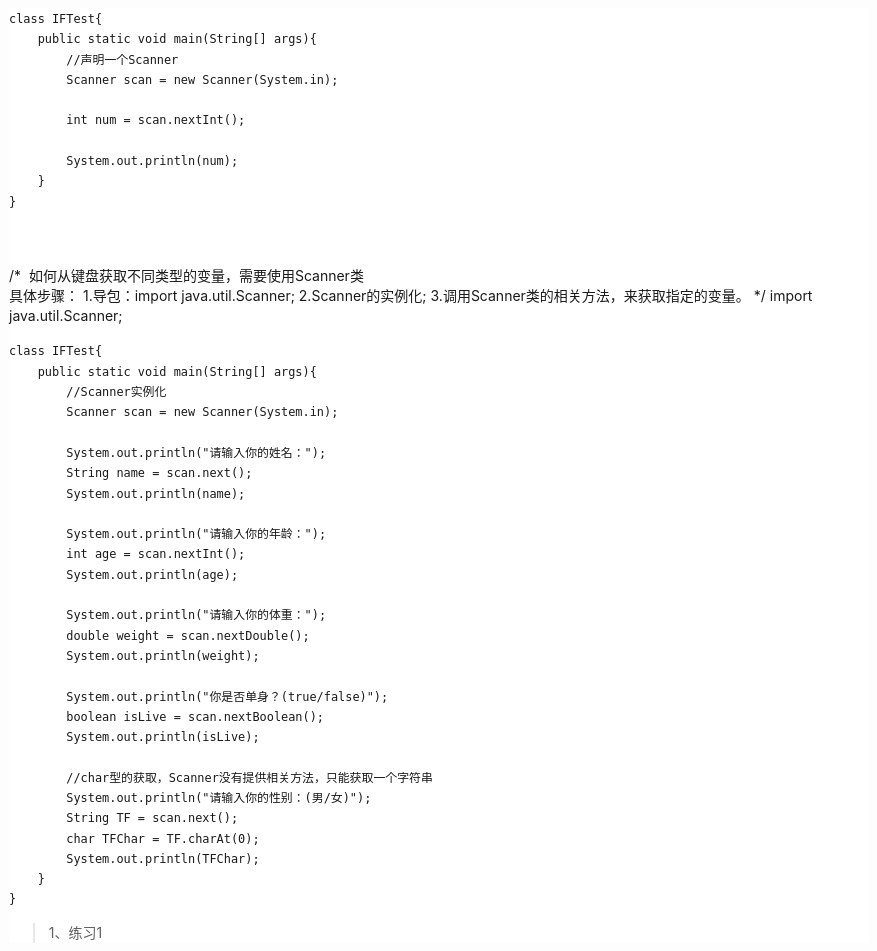     class IFTest{
    	public static void main(String[] args){
    		//声明一个Scanner
    		Scanner scan = new Scanner(System.in);
    
    		int num = scan.nextInt();
    
    		System.out.println(num);
    	}
    }


​    
​    
​    /*
​    如何从键盘获取不同类型的变量，需要使用Scanner类
​    
    具体步骤：
    1.导包：import java.util.Scanner;
    2.Scanner的实例化;
    3.调用Scanner类的相关方法，来获取指定的变量。
    */
    import java.util.Scanner;
    
    class IFTest{
    	public static void main(String[] args){
    		//Scanner实例化
    		Scanner scan = new Scanner(System.in);
    
    		System.out.println("请输入你的姓名：");
    		String name = scan.next();
    		System.out.println(name);
    
    		System.out.println("请输入你的年龄：");
    		int age = scan.nextInt();
    		System.out.println(age);
    
    		System.out.println("请输入你的体重：");
    		double weight = scan.nextDouble();
    		System.out.println(weight);
    
    		System.out.println("你是否单身？(true/false)");
    		boolean isLive = scan.nextBoolean();
    		System.out.println(isLive);
    
    		//char型的获取，Scanner没有提供相关方法，只能获取一个字符串
    		System.out.println("请输入你的性别：(男/女)");
    		String TF = scan.next();
    		char TFChar = TF.charAt(0);
    		System.out.println(TFChar);
    	}
    }


> 1、练习1


